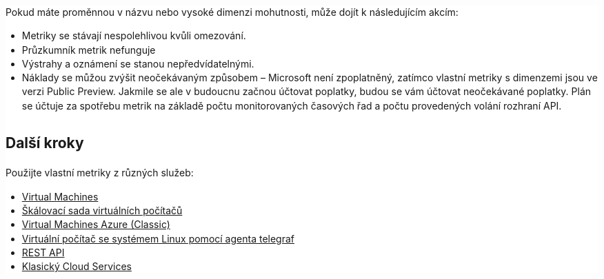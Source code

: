Pokud máte proměnnou v názvu nebo vysoké dimenzi mohutnosti, může dojít k následujícím akcím:
- Metriky se stávají nespolehlivou kvůli omezování.
- Průzkumník metrik nefunguje
- Výstrahy a oznámení se stanou nepředvídatelnými.
- Náklady se můžou zvýšit neočekávaným způsobem – Microsoft není zpoplatněný, zatímco vlastní metriky s dimenzemi jsou ve verzi Public Preview. Jakmile se ale v budoucnu začnou účtovat poplatky, budou se vám účtovat neočekávané poplatky. Plán se účtuje za spotřebu metrik na základě počtu monitorovaných časových řad a počtu provedených volání rozhraní API.  

## <a name="next-steps"></a>Další kroky
Použijte vlastní metriky z různých služeb: 
 - [Virtual Machines](../essentials/collect-custom-metrics-guestos-resource-manager-vm.md)
 - [Škálovací sada virtuálních počítačů](../essentials/collect-custom-metrics-guestos-resource-manager-vmss.md)
 - [Virtual Machines Azure (Classic)](../essentials/collect-custom-metrics-guestos-vm-classic.md)
 - [Virtuální počítač se systémem Linux pomocí agenta telegraf](../essentials/collect-custom-metrics-linux-telegraf.md)
 - [REST API](./metrics-store-custom-rest-api.md)
 - [Klasický Cloud Services](../essentials/collect-custom-metrics-guestos-vm-cloud-service-classic.md)
